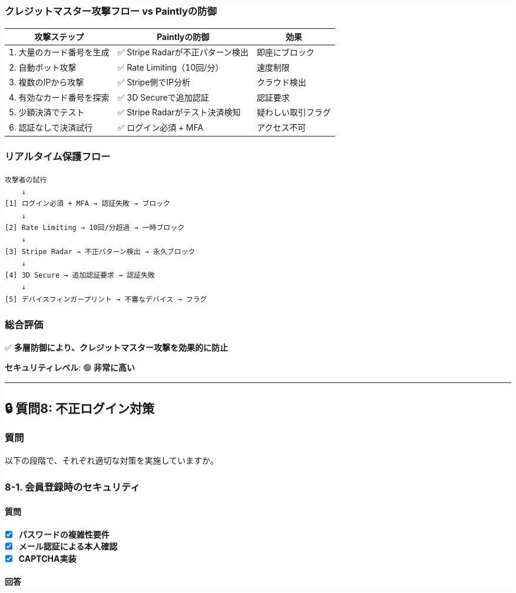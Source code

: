 ### クレジットマスター攻撃フロー vs Paintlyの防御

| 攻撃ステップ | Paintlyの防御 | 効果 |
|------------|-------------|------|
| 1. 大量のカード番号を生成 | ✅ Stripe Radarが不正パターン検出 | 即座にブロック |
| 2. 自動ボット攻撃 | ✅ Rate Limiting（10回/分） | 速度制限 |
| 3. 複数のIPから攻撃 | ✅ Stripe側でIP分析 | クラウド検出 |
| 4. 有効なカード番号を探索 | ✅ 3D Secureで追加認証 | 認証要求 |
| 5. 少額決済でテスト | ✅ Stripe Radarがテスト決済検知 | 疑わしい取引フラグ |
| 6. 認証なしで決済試行 | ✅ ログイン必須 + MFA | アクセス不可 |

### リアルタイム保護フロー
```
攻撃者の試行
    ↓
[1] ログイン必須 + MFA → 認証失敗 → ブロック
    ↓
[2] Rate Limiting → 10回/分超過 → 一時ブロック
    ↓
[3] Stripe Radar → 不正パターン検出 → 永久ブロック
    ↓
[4] 3D Secure → 追加認証要求 → 認証失敗
    ↓
[5] デバイスフィンガープリント → 不審なデバイス → フラグ
```

### 総合評価
✅ **多層防御により、クレジットマスター攻撃を効果的に防止**

**セキュリティレベル**: 🟢 **非常に高い**

---

## 🔒 質問8: 不正ログイン対策

### 質問
以下の段階で、それぞれ適切な対策を実施していますか。

### 8-1. 会員登録時のセキュリティ

#### 質問
- [x] **パスワードの複雑性要件**
- [x] **メール認証による本人確認**
- [x] **CAPTCHA実装**

#### 回答
